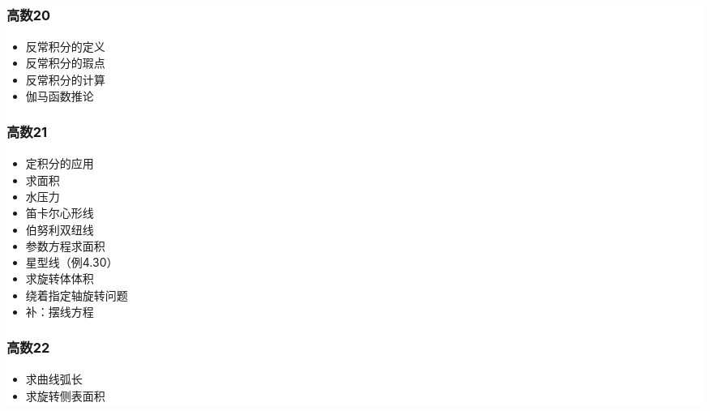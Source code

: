  ### 高数20
 * 反常积分的定义
 * 反常积分的瑕点
 * 反常积分的计算
 * 伽马函数推论
 ### 高数21
 * 定积分的应用
 * 求面积
 * 水压力
 * 笛卡尔心形线
 * 伯努利双纽线
 * 参数方程求面积
 * 星型线（例4.30）
 * 求旋转体体积
 * 绕着指定轴旋转问题
 * 补：摆线方程
 ### 高数22
 * 求曲线弧长
 * 求旋转侧表面积
 


